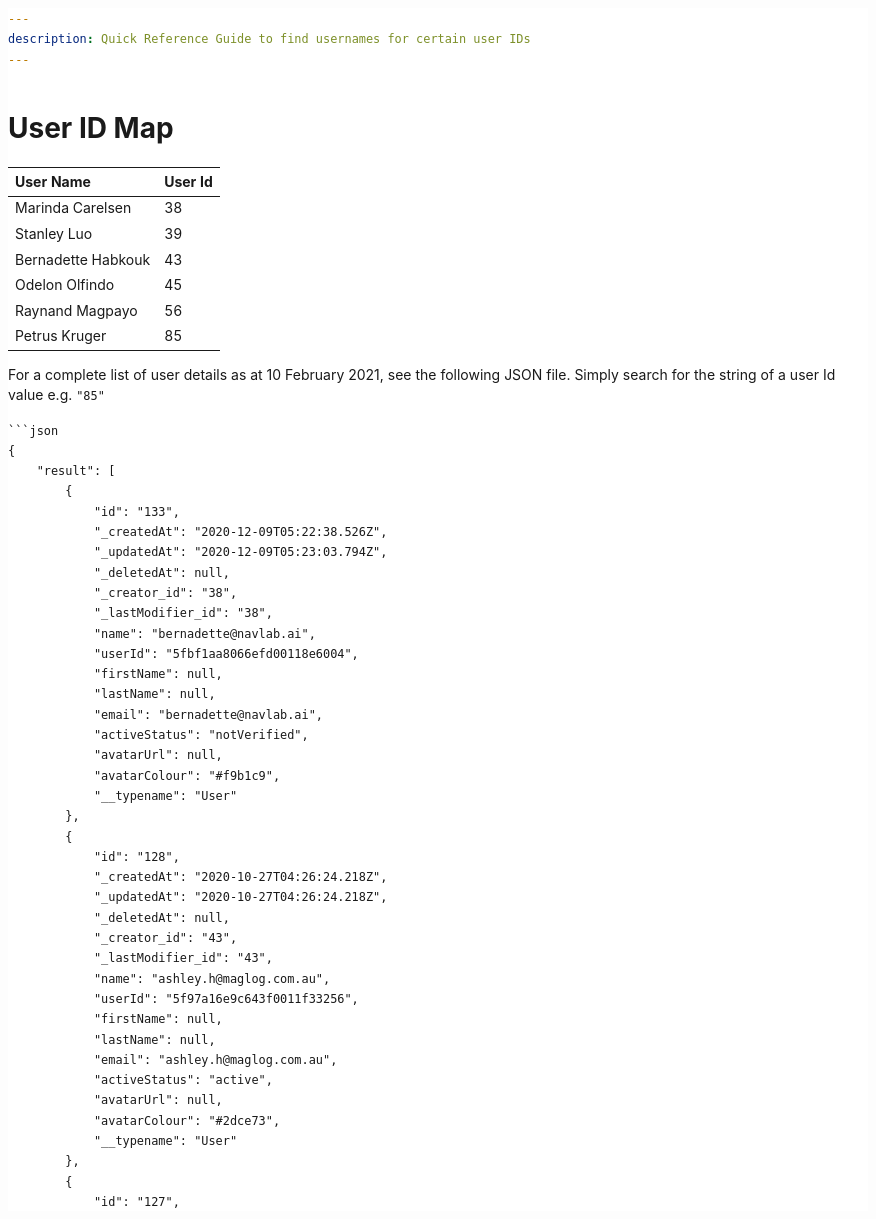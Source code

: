 ```yaml
---
description: Quick Reference Guide to find usernames for certain user IDs
---
```


# User ID Map

| User Name | User Id |
| :--- | :--- |
| Marinda Carelsen | 38 |
| Stanley Luo | 39 |
| Bernadette Habkouk | 43 |
| Odelon Olfindo | 45 |
| Raynand Magpayo | 56 |
| Petrus Kruger | 85 |

For a complete list of user details as at 10 February 2021, see the following JSON file. Simply search for the string of a user Id value e.g. `"85"`  

```text
```json
{
    "result": [
        {
            "id": "133",
            "_createdAt": "2020-12-09T05:22:38.526Z",
            "_updatedAt": "2020-12-09T05:23:03.794Z",
            "_deletedAt": null,
            "_creator_id": "38",
            "_lastModifier_id": "38",
            "name": "bernadette@navlab.ai",
            "userId": "5fbf1aa8066efd00118e6004",
            "firstName": null,
            "lastName": null,
            "email": "bernadette@navlab.ai",
            "activeStatus": "notVerified",
            "avatarUrl": null,
            "avatarColour": "#f9b1c9",
            "__typename": "User"
        },
        {
            "id": "128",
            "_createdAt": "2020-10-27T04:26:24.218Z",
            "_updatedAt": "2020-10-27T04:26:24.218Z",
            "_deletedAt": null,
            "_creator_id": "43",
            "_lastModifier_id": "43",
            "name": "ashley.h@maglog.com.au",
            "userId": "5f97a16e9c643f0011f33256",
            "firstName": null,
            "lastName": null,
            "email": "ashley.h@maglog.com.au",
            "activeStatus": "active",
            "avatarUrl": null,
            "avatarColour": "#2dce73",
            "__typename": "User"
        },
        {
            "id": "127",
```